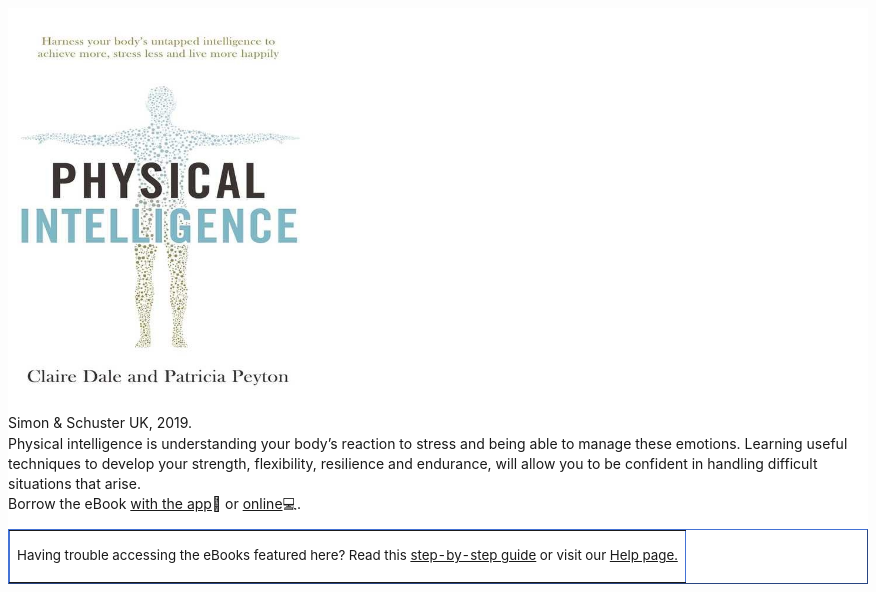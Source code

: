 <a href="https://eresources.nlb.gov.sg/ereads/proxy?id=6ED31BCA-3A33-4ED1-8FB0-CAFAE3EC3833"><img src="/images/PL-12-Physical-intelligence.jpg" style="width:300px; text-align:left;"></a><br/>
Simon & Schuster UK, 2019.<br/> 
Physical intelligence is understanding your body’s reaction to stress and being able to manage these emotions. Learning useful techniques to develop your strength, flexibility, resilience and endurance, will allow you to be confident in handling difficult situations that arise.<br/>
Borrow the eBook <a href="https://eresources.nlb.gov.sg/ereads/proxy?id=6ED31BCA-3A33-4ED1-8FB0-CAFAE3EC3833">with the app</a>&#128241; or <a href="https://nlb.overdrive.com/media/6ED31BCA-3A33-4ED1-8FB0-CAFAE3EC3833">online</a>&#128187;.<br/>

<table style="border-color: #4372d6;" border="1px" cellspacing="0" cellpadding="0">
  <tr>
    <td>
<p style="font-size:10pt;">Having trouble accessing the eBooks featured here? Read this <a href="/images/UsingNLB'sresourcepackage_guide_20200204.pdf" target="blank">step-by-step guide</a> or visit our <a href="/get-started-with/libby/">Help page.</a></p>
    </td>
  </tr>
  </table>


